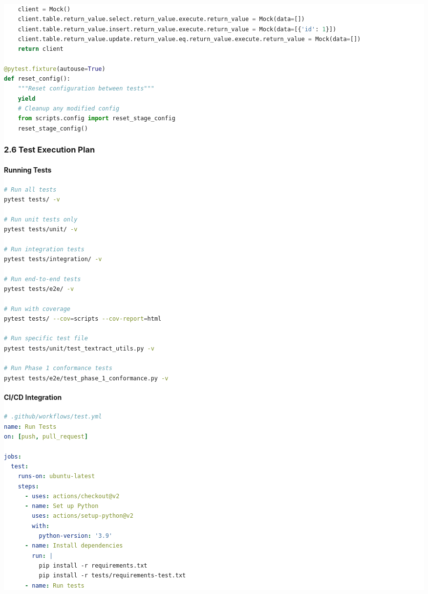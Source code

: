 ```python
    client = Mock()
    client.table.return_value.select.return_value.execute.return_value = Mock(data=[])
    client.table.return_value.insert.return_value.execute.return_value = Mock(data=[{'id': 1}])
    client.table.return_value.update.return_value.eq.return_value.execute.return_value = Mock(data=[])
    return client

@pytest.fixture(autouse=True)
def reset_config():
    """Reset configuration between tests"""
    yield
    # Cleanup any modified config
    from scripts.config import reset_stage_config
    reset_stage_config()
```

### 2.6 Test Execution Plan

#### Running Tests

```bash
# Run all tests
pytest tests/ -v

# Run unit tests only
pytest tests/unit/ -v

# Run integration tests
pytest tests/integration/ -v

# Run end-to-end tests
pytest tests/e2e/ -v

# Run with coverage
pytest tests/ --cov=scripts --cov-report=html

# Run specific test file
pytest tests/unit/test_textract_utils.py -v

# Run Phase 1 conformance tests
pytest tests/e2e/test_phase_1_conformance.py -v
```

#### CI/CD Integration

```yaml
# .github/workflows/test.yml
name: Run Tests
on: [push, pull_request]

jobs:
  test:
    runs-on: ubuntu-latest
    steps:
      - uses: actions/checkout@v2
      - name: Set up Python
        uses: actions/setup-python@v2
        with:
          python-version: '3.9'
      - name: Install dependencies
        run: |
          pip install -r requirements.txt
          pip install -r tests/requirements-test.txt
      - name: Run tests
```